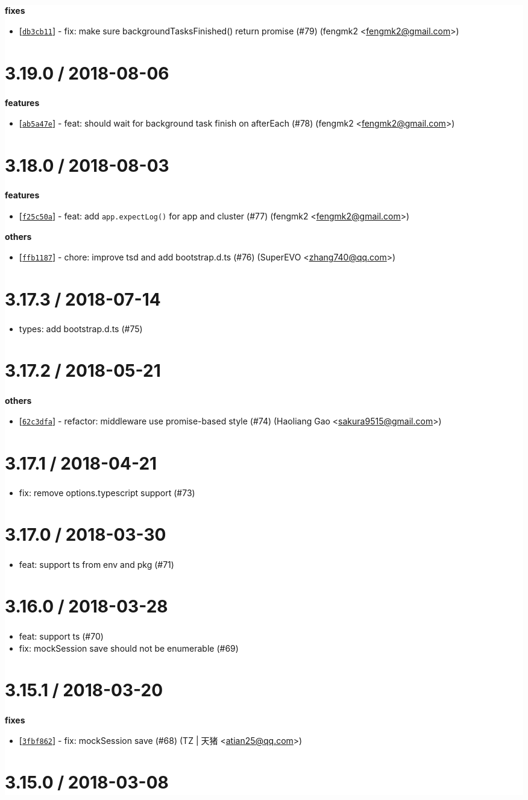 **fixes**
  * [[`db3cb11`](http://github.com/eggjs/egg-mock/commit/db3cb11a97ec6bdb3a70222a459241ffc3cc2c47)] - fix: make sure backgroundTasksFinished() return promise (#79) (fengmk2 <<fengmk2@gmail.com>>)

3.19.0 / 2018-08-06
==================

**features**
  * [[`ab5a47e`](https://github.com/eggjs/egg-mock.git/commit/ab5a47e12f1fea4300a44ef19aa4ba300574d18a)] - feat: should wait for background task finish on afterEach (#78) (fengmk2 <<fengmk2@gmail.com>>)

3.18.0 / 2018-08-03
==================

**features**
  * [[`f25c50a`](http://github.com/eggjs/egg-mock/commit/f25c50a24433e251e5c9f905170cea87e3ac93e6)] - feat: add `app.expectLog()` for app and cluster (#77) (fengmk2 <<fengmk2@gmail.com>>)

**others**
  * [[`ffb1187`](http://github.com/eggjs/egg-mock/commit/ffb1187aab11bc544c4bc6c5921ca0fba28e621f)] - chore: improve tsd and add bootstrap.d.ts (#76) (SuperEVO <<zhang740@qq.com>>)

3.17.3 / 2018-07-14
===================

  * types: add bootstrap.d.ts (#75)

3.17.2 / 2018-05-21
==================

**others**
  * [[`62c3dfa`](http://github.com/eggjs/egg-mock/commit/62c3dfa517b94c56c35fed8af8d9aad29e7c38d4)] - refactor: middleware use promise-based style (#74) (Haoliang Gao <<sakura9515@gmail.com>>)

3.17.1 / 2018-04-21
===================

  * fix: remove options.typescript support (#73)

3.17.0 / 2018-03-30
===================

  * feat: support ts from env and pkg (#71)

3.16.0 / 2018-03-28
===================

  * feat: support ts (#70)
  * fix: mockSession save should not be enumerable (#69)

3.15.1 / 2018-03-20
==================

**fixes**
  * [[`3fbf862`](http://github.com/eggjs/egg-mock/commit/3fbf86232ee3c8e4944c8072e127c0f1ede1d26b)] - fix: mockSession save (#68) (TZ | 天猪 <<atian25@qq.com>>)

3.15.0 / 2018-03-08
==================
